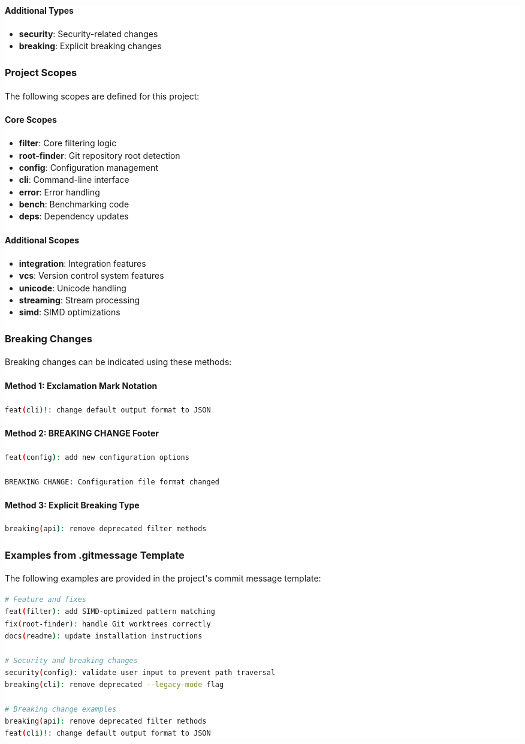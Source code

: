 #### Additional Types
- **security**: Security-related changes
- **breaking**: Explicit breaking changes

### Project Scopes

The following scopes are defined for this project:

#### Core Scopes
- **filter**: Core filtering logic
- **root-finder**: Git repository root detection
- **config**: Configuration management
- **cli**: Command-line interface
- **error**: Error handling
- **bench**: Benchmarking code
- **deps**: Dependency updates

#### Additional Scopes
- **integration**: Integration features
- **vcs**: Version control system features
- **unicode**: Unicode handling
- **streaming**: Stream processing
- **simd**: SIMD optimizations

### Breaking Changes

Breaking changes can be indicated using these methods:

#### Method 1: Exclamation Mark Notation
```bash
feat(cli)!: change default output format to JSON
```

#### Method 2: BREAKING CHANGE Footer
```bash
feat(config): add new configuration options

BREAKING CHANGE: Configuration file format changed
```

#### Method 3: Explicit Breaking Type
```bash
breaking(api): remove deprecated filter methods
```

### Examples from .gitmessage Template

The following examples are provided in the project's commit message template:

```bash
# Feature and fixes
feat(filter): add SIMD-optimized pattern matching
fix(root-finder): handle Git worktrees correctly
docs(readme): update installation instructions

# Security and breaking changes
security(config): validate user input to prevent path traversal
breaking(cli): remove deprecated --legacy-mode flag

# Breaking change examples
breaking(api): remove deprecated filter methods
feat(cli)!: change default output format to JSON
```
